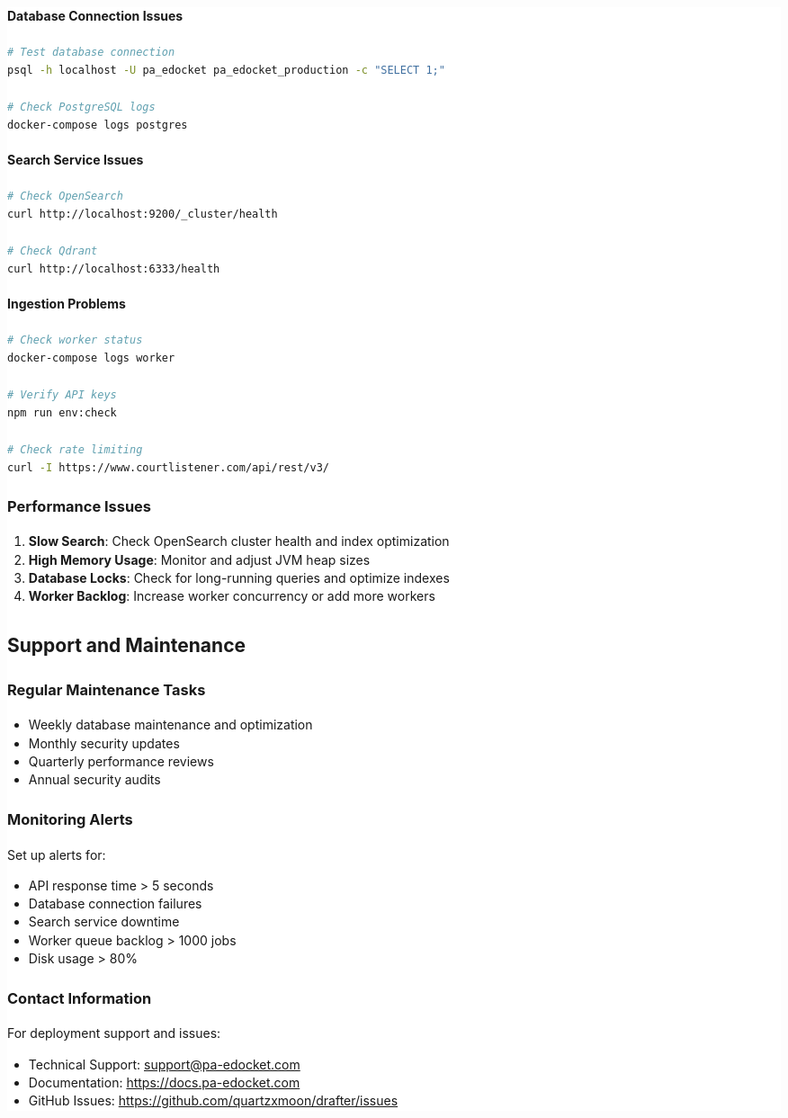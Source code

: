 #### Database Connection Issues

```bash
# Test database connection
psql -h localhost -U pa_edocket pa_edocket_production -c "SELECT 1;"

# Check PostgreSQL logs
docker-compose logs postgres
```

#### Search Service Issues

```bash
# Check OpenSearch
curl http://localhost:9200/_cluster/health

# Check Qdrant
curl http://localhost:6333/health
```

#### Ingestion Problems

```bash
# Check worker status
docker-compose logs worker

# Verify API keys
npm run env:check

# Check rate limiting
curl -I https://www.courtlistener.com/api/rest/v3/
```

### Performance Issues

1. **Slow Search**: Check OpenSearch cluster health and index optimization
2. **High Memory Usage**: Monitor and adjust JVM heap sizes
3. **Database Locks**: Check for long-running queries and optimize indexes
4. **Worker Backlog**: Increase worker concurrency or add more workers

## Support and Maintenance

### Regular Maintenance Tasks

- Weekly database maintenance and optimization
- Monthly security updates
- Quarterly performance reviews
- Annual security audits

### Monitoring Alerts

Set up alerts for:
- API response time > 5 seconds
- Database connection failures
- Search service downtime
- Worker queue backlog > 1000 jobs
- Disk usage > 80%

### Contact Information

For deployment support and issues:
- Technical Support: support@pa-edocket.com
- Documentation: https://docs.pa-edocket.com
- GitHub Issues: https://github.com/quartzxmoon/drafter/issues
